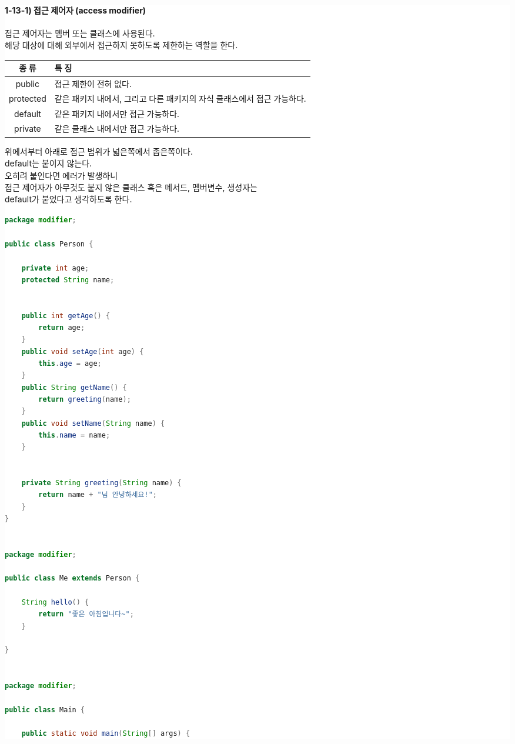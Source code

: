 #### **1-13-1) 접근 제어자 (access modifier)**  
접근 제어자는 멤버 또는 클래스에 사용된다.  
해당 대상에 대해 외부에서 접근하지 못하도록 제한하는 역할을 한다.  

| 종        류 |               특 징                  |
| :---------: |  :------------------------------   |
| public      | 접근 제한이 전혀 없다. |
| protected   | 같은 패키지 내에서, 그리고 다른 패키지의 자식 클래스에서 접근 가능하다. |
| default     | 같은 패키지 내에서만 접근 가능하다. |
| private     | 같은 클래스 내에서만 접근 가능하다. |

위에서부터 아래로 접근 범위가 넓은쪽에서 좁은쪽이다.  
default는 붙이지 않는다.  
오히려 붙인다면 에러가 발생하니  
접근 제어자가 아무것도 붙지 않은 클래스 혹은 메서드, 멤버변수, 생성자는  
default가 붙었다고 생각하도록 한다.  

```java
package modifier;

public class Person {

	private int age;
	protected String name;
	
	
	public int getAge() {
		return age;
	}
	public void setAge(int age) {
		this.age = age;
	}
	public String getName() {
		return greeting(name);
	}
	public void setName(String name) {
		this.name = name;
	}
	
	
	private String greeting(String name) {
		return name + "님 안녕하세요!";
	}
}


package modifier;

public class Me extends Person {

    String hello() {
        return "좋은 아침입니다~";
    }
	
}


package modifier;

public class Main {

    public static void main(String[] args) {
```